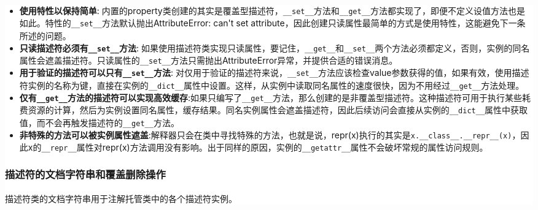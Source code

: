 - **使用特性以保持简单**: 内置的property类创建的其实是覆盖型描述符，`__set__`方法和`__get__`方法都实现了，即便不定义设值方法也是如此。特性的`__set__`方法默认抛出AttributeError: can't set attribute，因此创建只读属性最简单的方式是使用特性，这能避免下一条所述的问题。
- **只读描述符必须有`__set__`方法**: 如果使用描述符类实现只读属性，要记住，`__get__`和`__set__`两个方法必须都定义，否则，实例的同名属性会遮盖描述符。只读属性的`__set__`方法只需抛出AttributeError异常，并提供合适的错误消息。
- **用于验证的描述符可以只有`__set__`方法**: 对仅用于验证的描述符来说，`__set__`方法应该检查value参数获得的值，如果有效，使用描述符实例的名称为键，直接在实例的`__dict__`属性中设置。这样，从实例中读取同名属性的速度很快，因为不用经过`__get__`方法处理。
- **仅有`__get__`方法的描述符可以实现高效缓存**:如果只编写了`__get__`方法，那么创建的是非覆盖型描述符。这种描述符可用于执行某些耗费资源的计算，然后为实例设置同名属性，缓存结果。同名实例属性会遮盖描述符，因此后续访问会直接从实例的`__dict__`属性中获取值，而不会再触发描述符的`__get__`方法。
- **非特殊的方法可以被实例属性遮盖**:解释器只会在类中寻找特殊的方法，也就是说，repr(x)执行的其实是`x.__class__.__repr__(x)`，因此x的`__repr__`属性对repr(x)方法调用没有影响。出于同样的原因，实例的`__getattr__`属性不会破坏常规的属性访问规则。

### 描述符的文档字符串和覆盖删除操作

描述符类的文档字符串用于注解托管类中的各个描述符实例。